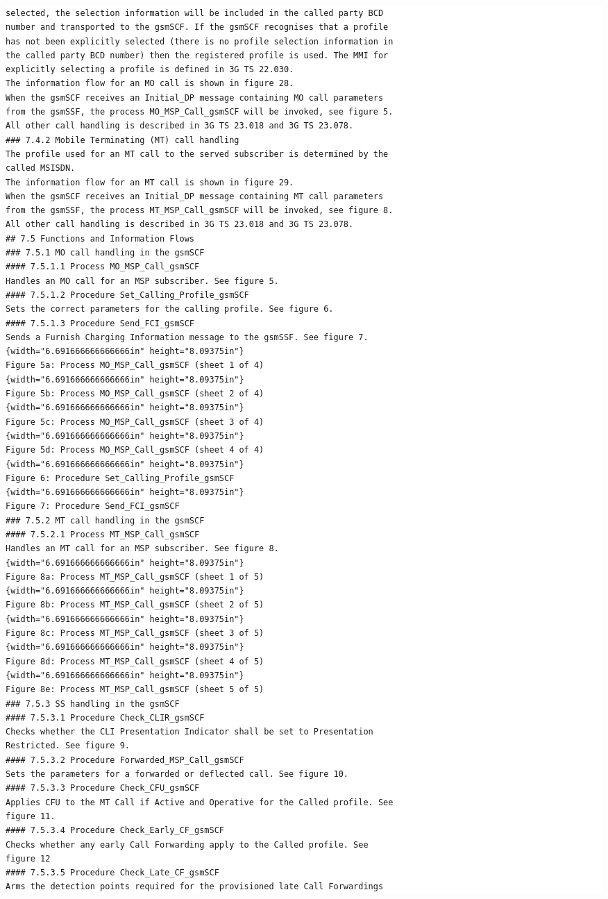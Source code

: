 ```{=html}
selected, the selection information will be included in the called party BCD
number and transported to the gsmSCF. If the gsmSCF recognises that a profile
has not been explicitly selected (there is no profile selection information in
the called party BCD number) then the registered profile is used. The MMI for
explicitly selecting a profile is defined in 3G TS 22.030.
The information flow for an MO call is shown in figure 28.
When the gsmSCF receives an Initial_DP message containing MO call parameters
from the gsmSSF, the process MO_MSP_Call_gsmSCF will be invoked, see figure 5.
All other call handling is described in 3G TS 23.018 and 3G TS 23.078.
### 7.4.2 Mobile Terminating (MT) call handling
The profile used for an MT call to the served subscriber is determined by the
called MSISDN.
The information flow for an MT call is shown in figure 29.
When the gsmSCF receives an Initial_DP message containing MT call parameters
from the gsmSSF, the process MT_MSP_Call_gsmSCF will be invoked, see figure 8.
All other call handling is described in 3G TS 23.018 and 3G TS 23.078.
## 7.5 Functions and Information Flows
### 7.5.1 MO call handling in the gsmSCF
#### 7.5.1.1 Process MO_MSP_Call_gsmSCF
Handles an MO call for an MSP subscriber. See figure 5.
#### 7.5.1.2 Procedure Set_Calling_Profile_gsmSCF
Sets the correct parameters for the calling profile. See figure 6.
#### 7.5.1.3 Procedure Send_FCI_gsmSCF
Sends a Furnish Charging Information message to the gsmSSF. See figure 7.
{width="6.691666666666666in" height="8.09375in"}
Figure 5a: Process MO_MSP_Call_gsmSCF (sheet 1 of 4)
{width="6.691666666666666in" height="8.09375in"}
Figure 5b: Process MO_MSP_Call_gsmSCF (sheet 2 of 4)
{width="6.691666666666666in" height="8.09375in"}
Figure 5c: Process MO_MSP_Call_gsmSCF (sheet 3 of 4)
{width="6.691666666666666in" height="8.09375in"}
Figure 5d: Process MO_MSP_Call_gsmSCF (sheet 4 of 4)
{width="6.691666666666666in" height="8.09375in"}
Figure 6: Procedure Set_Calling_Profile_gsmSCF
{width="6.691666666666666in" height="8.09375in"}
Figure 7: Procedure Send_FCI_gsmSCF
### 7.5.2 MT call handling in the gsmSCF
#### 7.5.2.1 Process MT_MSP_Call_gsmSCF
Handles an MT call for an MSP subscriber. See figure 8.
{width="6.691666666666666in" height="8.09375in"}
Figure 8a: Process MT_MSP_Call_gsmSCF (sheet 1 of 5)
{width="6.691666666666666in" height="8.09375in"}
Figure 8b: Process MT_MSP_Call_gsmSCF (sheet 2 of 5)
{width="6.691666666666666in" height="8.09375in"}
Figure 8c: Process MT_MSP_Call_gsmSCF (sheet 3 of 5)
{width="6.691666666666666in" height="8.09375in"}
Figure 8d: Process MT_MSP_Call_gsmSCF (sheet 4 of 5)
{width="6.691666666666666in" height="8.09375in"}
Figure 8e: Process MT_MSP_Call_gsmSCF (sheet 5 of 5)
### 7.5.3 SS handling in the gsmSCF
#### 7.5.3.1 Procedure Check_CLIR_gsmSCF
Checks whether the CLI Presentation Indicator shall be set to Presentation
Restricted. See figure 9.
#### 7.5.3.2 Procedure Forwarded_MSP_Call_gsmSCF
Sets the parameters for a forwarded or deflected call. See figure 10.
#### 7.5.3.3 Procedure Check_CFU_gsmSCF
Applies CFU to the MT Call if Active and Operative for the Called profile. See
figure 11.
#### 7.5.3.4 Procedure Check_Early_CF_gsmSCF
Checks whether any early Call Forwarding apply to the Called profile. See
figure 12
#### 7.5.3.5 Procedure Check_Late_CF_gsmSCF
Arms the detection points required for the provisioned late Call Forwardings
```